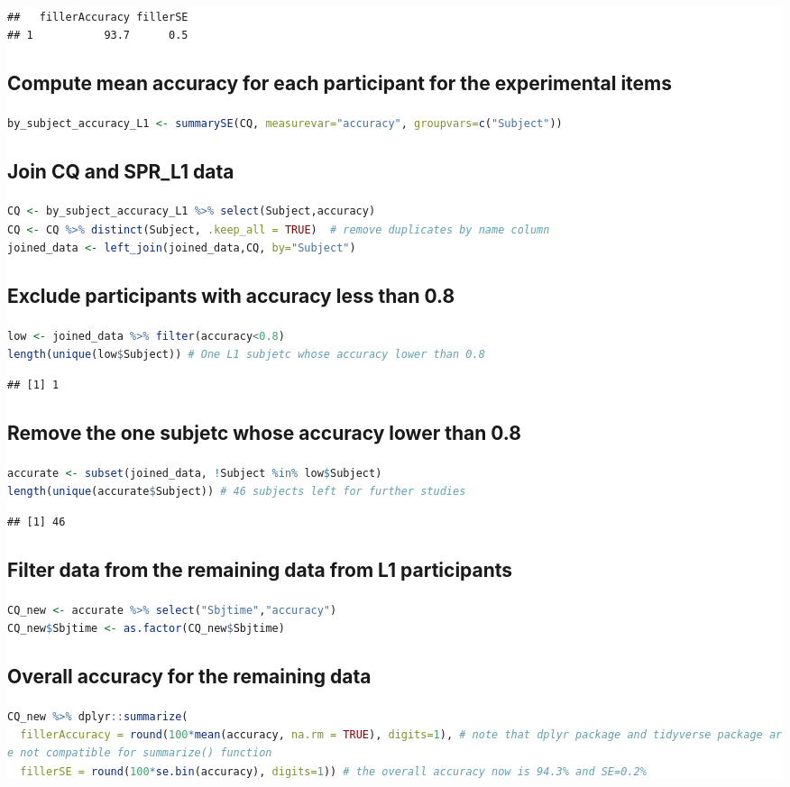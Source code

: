     ##   fillerAccuracy fillerSE
    ## 1           93.7      0.5

## Compute mean accuracy for each participant for the experimental items

``` r
by_subject_accuracy_L1 <- summarySE(CQ, measurevar="accuracy", groupvars=c("Subject"))
```

## Join CQ and SPR_L1 data

``` r
CQ <- by_subject_accuracy_L1 %>% select(Subject,accuracy)
CQ <- CQ %>% distinct(Subject, .keep_all = TRUE)  # remove duplicates by name column
joined_data <- left_join(joined_data,CQ, by="Subject")
```

## Exclude participants with accuracy less than 0.8

``` r
low <- joined_data %>% filter(accuracy<0.8)
length(unique(low$Subject)) # One L1 subjetc whose accuracy lower than 0.8
```

    ## [1] 1

## Remove the one subjetc whose accuracy lower than 0.8

``` r
accurate <- subset(joined_data, !Subject %in% low$Subject) 
length(unique(accurate$Subject)) # 46 subjects left for further studies
```

    ## [1] 46

## Filter data from the remaining data from L1 participants

``` r
CQ_new <- accurate %>% select("Sbjtime","accuracy")
CQ_new$Sbjtime <- as.factor(CQ_new$Sbjtime)
```

## Overall accuracy for the remaining data

``` r
CQ_new %>% dplyr::summarize(
  fillerAccuracy = round(100*mean(accuracy, na.rm = TRUE), digits=1), # note that dplyr package and tidyverse package are not compatible for summarize() function
  fillerSE = round(100*se.bin(accuracy), digits=1)) # the overall accuracy now is 94.3% and SE=0.2%
```
